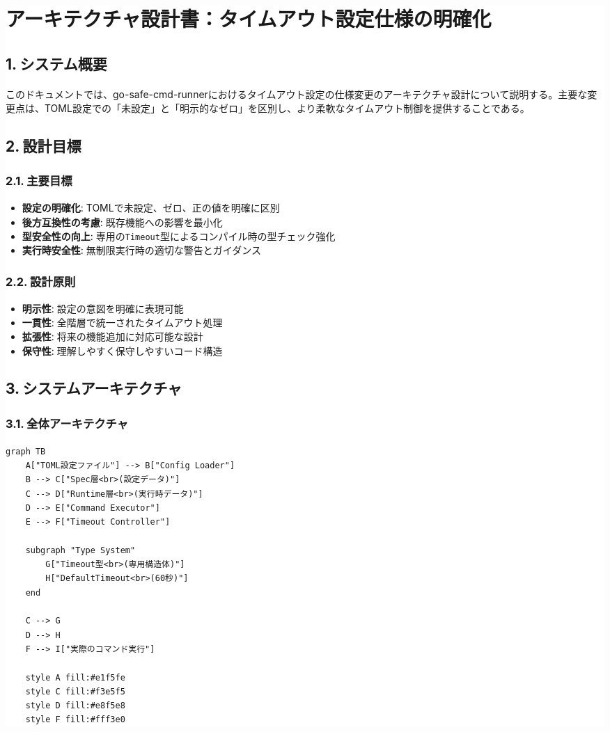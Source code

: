 # アーキテクチャ設計書：タイムアウト設定仕様の明確化

## 1. システム概要

このドキュメントでは、go-safe-cmd-runnerにおけるタイムアウト設定の仕様変更のアーキテクチャ設計について説明する。主要な変更点は、TOML設定での「未設定」と「明示的なゼロ」を区別し、より柔軟なタイムアウト制御を提供することである。

## 2. 設計目標

### 2.1. 主要目標
- **設定の明確化**: TOMLで未設定、ゼロ、正の値を明確に区別
- **後方互換性の考慮**: 既存機能への影響を最小化
- **型安全性の向上**: 専用の`Timeout`型によるコンパイル時の型チェック強化
- **実行時安全性**: 無制限実行時の適切な警告とガイダンス

### 2.2. 設計原則
- **明示性**: 設定の意図を明確に表現可能
- **一貫性**: 全階層で統一されたタイムアウト処理
- **拡張性**: 将来の機能追加に対応可能な設計
- **保守性**: 理解しやすく保守しやすいコード構造

## 3. システムアーキテクチャ

### 3.1. 全体アーキテクチャ

```mermaid
graph TB
    A["TOML設定ファイル"] --> B["Config Loader"]
    B --> C["Spec層<br>(設定データ)"]
    C --> D["Runtime層<br>(実行時データ)"]
    D --> E["Command Executor"]
    E --> F["Timeout Controller"]

    subgraph "Type System"
        G["Timeout型<br>(専用構造体)"]
        H["DefaultTimeout<br>(60秒)"]
    end

    C --> G
    D --> H
    F --> I["実際のコマンド実行"]

    style A fill:#e1f5fe
    style C fill:#f3e5f5
    style D fill:#e8f5e8
    style F fill:#fff3e0
```
